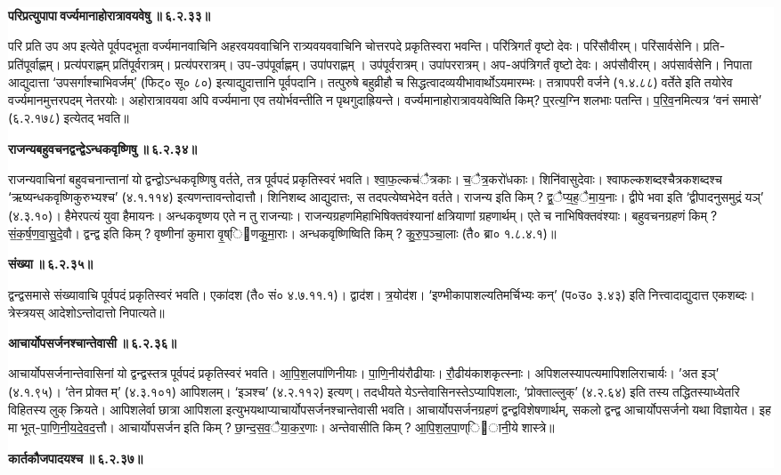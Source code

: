 **परिप्रत्युपापा वर्ज्यमानाहोरात्रावयवेषु ॥ ६.२.३३॥**

परि प्रति उप अप इत्येते पूर्वपदभूता वर्ज्यमानवाचिनि अहरवयववाचिनि रात्र्यवयववाचिनि चोत्तरपदे प्रकृतिस्वरा भवन्ति। परि॑त्रिगर्तं वृष्टो देवः। परि॑सौवीरम्। परि॑सार्वसेनि। प्रति-प्रति॑पूर्वाह्णम्। प्रत्य॑पराह्णम् प्रति॑पूर्वरात्रम्। प्रत्य॑पररात्रम्। उप-उप॑पूर्वाह्णम्। उपा॑पराह्णम् । उप॑पूर्वरात्रम्। उपा॑पररात्रम्। अप-अप॑त्रिगर्तं वृष्टो देवः। अप॑सौवीरम्। अप॑सार्वसेनि। निपाता आद्युदात्ता ‘उपसर्गाश्चाभिवर्जम्’ (फिट्० सू० ८०) इत्याद्युदात्तानि पूर्वपदानि। तत्पुरुषे बहुव्रीहौ च सिद्धत्वादव्ययीभावार्थोऽयमारम्भः। तत्रापपरी वर्जने (१.४.८८) वर्तेते इति तयोरेव वर्ज्यमानमुत्तरपदम् नेतरयोः। अहोरात्रावयवा अपि वर्ज्यमाना एव तयोर्भवन्तीति न पृथगुदाह्रियन्ते। वर्ज्यमानाहोरात्रावयवेष्विति किम्? प्॒रत्य॒ग्नि शलभाः पतन्ति। प॒रि॒व॒नमित्यत्र ‘वनं समासे’ (६.२.१७८) इत्येतद् भवति॥

**राजन्यबहुवचनद्वन्द्वेऽन्धकवृष्णिषु ॥ ६.२.३४॥**

राजन्यवाचिनां बहुवचनान्तानां यो द्वन्द्वोऽन्धकवृष्णिषु वर्तते, तत्र पूर्वपदं प्रकृतिस्वरं भवति। श्वा॒फ॒ल्कच॑ैत्रकाः। च॒ैत्र॒करो॑धकाः। शिनि॑वासुदेवाः। श्वाफल्कशब्दश्चैत्रकशब्दश्च ‘ऋष्यन्धकवृष्णिकुरुभ्यश्च’ (४.१.११४) इत्यणन्तावन्तोदात्तौ। शिनिशब्द आद्युदात्तः, स तदपत्येष्वभेदेन वर्तते। राजन्य इति किम् ? द्व॒ैप्य॒ह॒ैमा॒य॒नाः। द्वीपे भवा इति ‘द्वीपादनुसमुद्रं यञ्’ (४.३.१०)। हैमेरपत्यं युवा हैमायनः। अन्धकवृष्णय एते न तु राजन्याः। राजन्यग्रहणमिहाभिषिक्तवंश्यानां क्षत्रियाणां ग्रहणार्थम्। एते च नाभिषिक्तवंश्याः। बहुवचनग्रहणं किम् ? सं॒क॒र्ष॒ण॒वा॒सु॒दे॒वौ। द्वन्द्व इति किम् ? वृष्णीनां कुमारा वृ॒ष्िणकु॒मा॒राः। अन्धकवृष्णिष्विति किम् ? कु॒रु॒प॒ञ्चा॒लाः (तै० ब्रा० १.८.४.१)॥

**संख्या ॥ ६.२.३५॥**

द्वन्द्वसमासे संख्यावाचि पूर्वपदं प्रकृतिस्वरं भवति। एका॑दश (तै० सं० ४.७.११.१)। द्वाद॑श। त्र॒योद॑श। ‘इण्भीकापाशल्यतिमर्चिभ्यः कन्’ (प०उ० ३.४३) इति नित्त्वादाद्युदात्त एकशब्दः। त्रेस्त्रयस् आदेशोऽन्तोदात्तो निपात्यते॥

**आचार्योपसर्जनश्चान्तेवासी ॥ ६.२.३६॥**

आचार्योपसर्जनान्तेवासिनां  यो द्वन्द्वस्तत्र पूर्वपदं प्रकृतिस्वरं भवति। आ॒पि॒श॒लपा॑णिनीयाः। पा॒णि॒नीय॑रौढीयाः। रौ॒ढीय॑काशकृत्स्नाः। अपिशलस्यापत्यमापिशलिराचार्यः। ’अत इञ्’ (४.१.९५)। ‘तेन प्रोक्त म्’ (४.३.१०१) आपिशलम्। ‘इञश्च’ (४.२.११२) इत्यण्। तदधीयते येऽन्तेवासिनस्तेऽप्यापिशलाः, ‘प्रोक्ताल्लुक्’ (४.२.६४) इति तस्य तद्धितस्याध्येतरि विहितस्य लुक् क्रियते। आपिशलेर्वा छात्रा आपिशला इत्युभयथाप्याचार्योपसर्जनश्चान्तेवासी भवति। आचार्योपसर्जनग्रहणं द्वन्द्वविशेषणार्थम्, सकलो द्वन्द्व आचार्योपसर्जनो यथा विज्ञायेत। इह मा भूत्-पा॒णि॒नी॒य॒दे॒व॒द॒त्तौ। आचार्योपसर्जन इति किम् ? छा॒न्द॒स॒व॒ैया॒क॒र॒णाः। अन्तेवासीति किम् ? आ॒पि॒श॒ल॒पा॒ण्िानी॒ये शास्त्रे॥

**कार्तकौजपादयश्च ॥ ६.२.३७॥**
